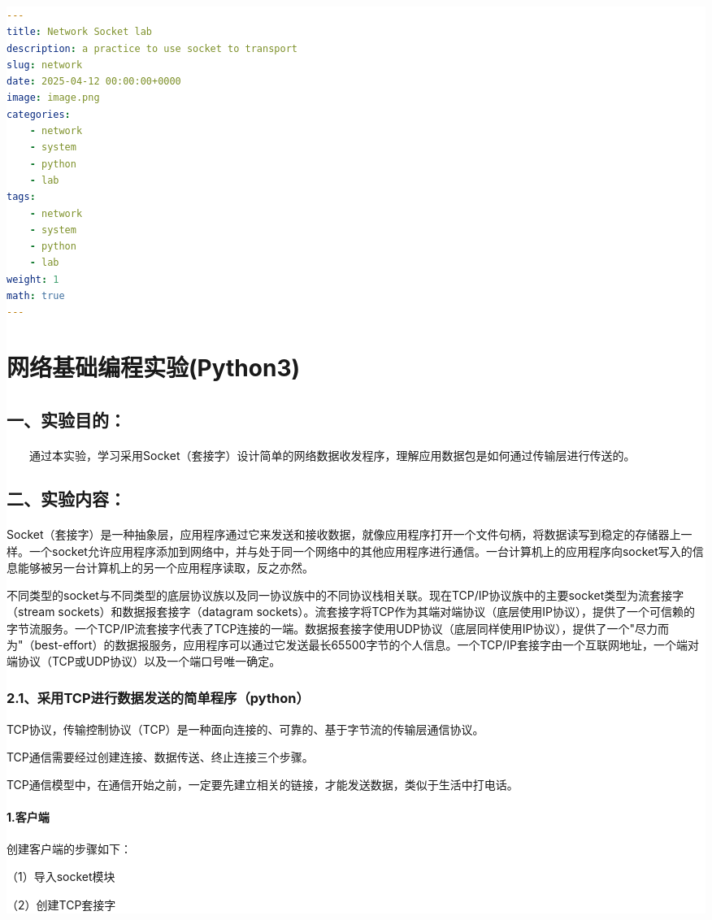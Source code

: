 ```yaml
---
title: Network Socket lab 
description: a practice to use socket to transport
slug: network
date: 2025-04-12 00:00:00+0000
image: image.png
categories:
    - network
    - system
    - python
    - lab
tags:
    - network
    - system
    - python
    - lab
weight: 1
math: true
---
```

# 网络基础编程实验(Python3)

## 一、实验目的：

　　通过本实验，学习采用Socket（套接字）设计简单的网络数据收发程序，理解应用数据包是如何通过传输层进行传送的。  

## 二、实验内容：

​	Socket（套接字）是一种抽象层，应用程序通过它来发送和接收数据，就像应用程序打开一个文件句柄，将数据读写到稳定的存储器上一样。一个socket允许应用程序添加到网络中，并与处于同一个网络中的其他应用程序进行通信。一台计算机上的应用程序向socket写入的信息能够被另一台计算机上的另一个应用程序读取，反之亦然。

​	不同类型的socket与不同类型的底层协议族以及同一协议族中的不同协议栈相关联。现在TCP/IP协议族中的主要socket类型为流套接字（stream sockets）和数据报套接字（datagram sockets）。流套接字将TCP作为其端对端协议（底层使用IP协议），提供了一个可信赖的字节流服务。一个TCP/IP流套接字代表了TCP连接的一端。数据报套接字使用UDP协议（底层同样使用IP协议），提供了一个"尽力而为"（best-effort）的数据报服务，应用程序可以通过它发送最长65500字节的个人信息。一个TCP/IP套接字由一个互联网地址，一个端对端协议（TCP或UDP协议）以及一个端口号唯一确定。

### 2.1、采用TCP进行数据发送的简单程序（python）

TCP协议，传输控制协议（TCP）是一种面向连接的、可靠的、基于字节流的传输层通信协议。

TCP通信需要经过创建连接、数据传送、终止连接三个步骤。

TCP通信模型中，在通信开始之前，一定要先建立相关的链接，才能发送数据，类似于生活中打电话。

#### 1.客户端

创建客户端的步骤如下：

（1）导入socket模块

（2）创建TCP套接字

